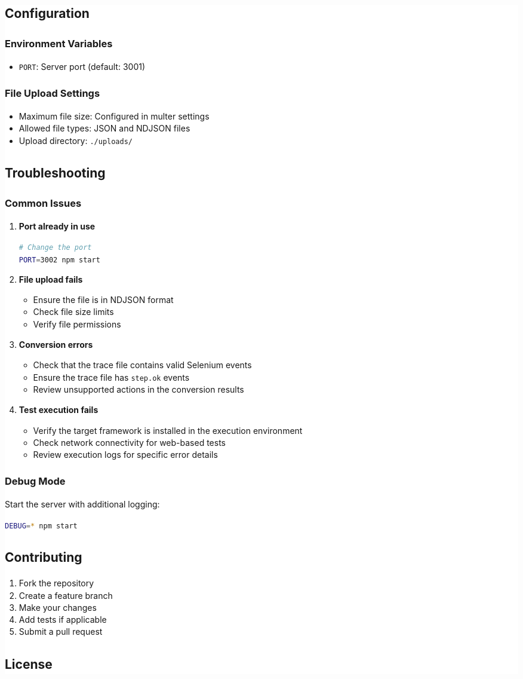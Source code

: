 
## Configuration

### Environment Variables
- `PORT`: Server port (default: 3001)

### File Upload Settings
- Maximum file size: Configured in multer settings
- Allowed file types: JSON and NDJSON files
- Upload directory: `./uploads/`

## Troubleshooting

### Common Issues

1. **Port already in use**
   ```bash
   # Change the port
   PORT=3002 npm start
   ```

2. **File upload fails**
   - Ensure the file is in NDJSON format
   - Check file size limits
   - Verify file permissions

3. **Conversion errors**
   - Check that the trace file contains valid Selenium events
   - Ensure the trace file has `step.ok` events
   - Review unsupported actions in the conversion results

4. **Test execution fails**
   - Verify the target framework is installed in the execution environment
   - Check network connectivity for web-based tests
   - Review execution logs for specific error details

### Debug Mode
Start the server with additional logging:
```bash
DEBUG=* npm start
```

## Contributing

1. Fork the repository
2. Create a feature branch
3. Make your changes
4. Add tests if applicable
5. Submit a pull request

## License
